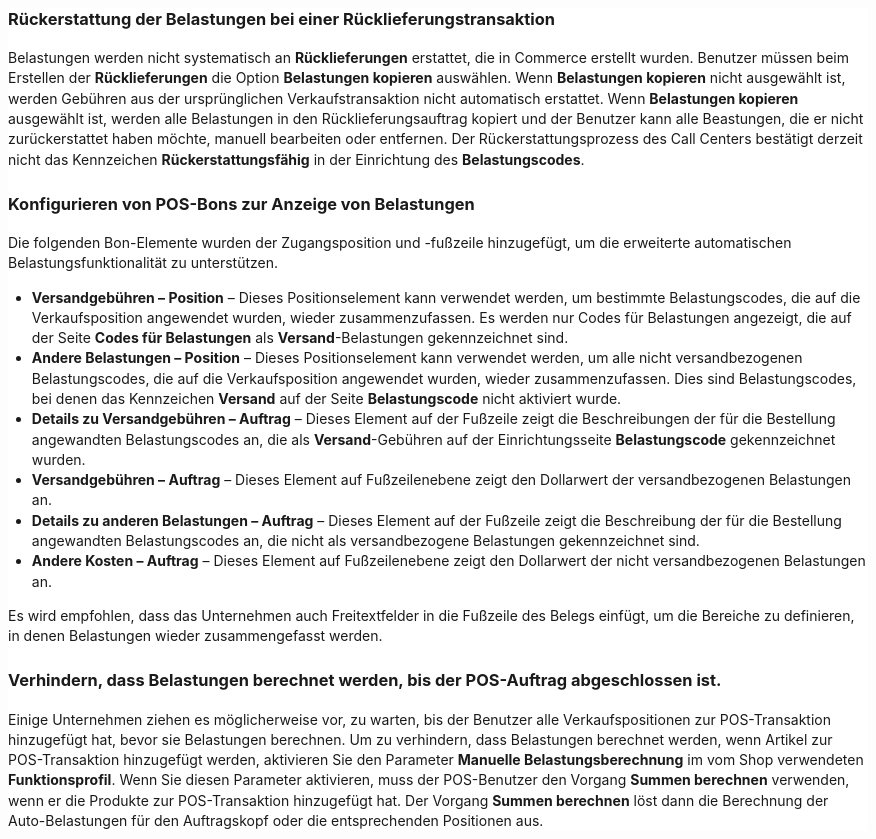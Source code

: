### <a name="refunding-charges-on-a-return-order-transaction"></a>Rückerstattung der Belastungen bei einer Rücklieferungstransaktion

Belastungen werden nicht systematisch an **Rücklieferungen** erstattet, die in Commerce erstellt wurden. Benutzer müssen beim Erstellen der **Rücklieferungen** die Option **Belastungen kopieren** auswählen. Wenn **Belastungen kopieren** nicht ausgewählt ist, werden Gebühren aus der ursprünglichen Verkaufstransaktion nicht automatisch erstattet. Wenn **Belastungen kopieren** ausgewählt ist, werden alle Belastungen in den Rücklieferungsauftrag kopiert und der Benutzer kann alle Beastungen, die er nicht zurückerstattet haben möchte, manuell bearbeiten oder entfernen. Der Rückerstattungsprozess des Call Centers bestätigt derzeit nicht das Kennzeichen **Rückerstattungsfähig** in der Einrichtung des **Belastungscodes**.

### <a name="configuring-pos-receipts-to-show-charges"></a>Konfigurieren von POS-Bons zur Anzeige von Belastungen

Die folgenden Bon-Elemente wurden der Zugangsposition und -fußzeile hinzugefügt, um die erweiterte automatischen Belastungsfunktionalität zu unterstützen.

- **Versandgebühren – Position** – Dieses Positionselement kann verwendet werden, um bestimmte Belastungscodes, die auf die Verkaufsposition angewendet wurden, wieder zusammenzufassen. Es werden nur Codes für Belastungen angezeigt, die auf der Seite **Codes für Belastungen** als **Versand**-Belastungen gekennzeichnet sind.
- **Andere Belastungen – Position** – Dieses Positionselement kann verwendet werden, um alle nicht versandbezogenen Belastungscodes, die auf die Verkaufsposition angewendet wurden, wieder zusammenzufassen. Dies sind Belastungscodes, bei denen das Kennzeichen **Versand** auf der Seite **Belastungscode** nicht aktiviert wurde.
- **Details zu Versandgebühren – Auftrag** – Dieses Element auf der Fußzeile zeigt die Beschreibungen der für die Bestellung angewandten Belastungscodes an, die als **Versand**-Gebühren auf der Einrichtungsseite **Belastungscode** gekennzeichnet wurden.
- **Versandgebühren – Auftrag** – Dieses Element auf Fußzeilenebene zeigt den Dollarwert der versandbezogenen Belastungen an.
- **Details zu anderen Belastungen – Auftrag** – Dieses Element auf der Fußzeile zeigt die Beschreibung der für die Bestellung angewandten Belastungscodes an, die nicht als versandbezogene Belastungen gekennzeichnet sind.
- **Andere Kosten – Auftrag** – Dieses Element auf Fußzeilenebene zeigt den Dollarwert der nicht versandbezogenen Belastungen an.

Es wird empfohlen, dass das Unternehmen auch Freitextfelder in die Fußzeile des Belegs einfügt, um die Bereiche zu definieren, in denen Belastungen wieder zusammengefasst werden.

### <a name="preventing-charges-from-being-calculated-until-the-pos-order-is-completed"></a>Verhindern, dass Belastungen berechnet werden, bis der POS-Auftrag abgeschlossen ist.

Einige Unternehmen ziehen es möglicherweise vor, zu warten, bis der Benutzer alle Verkaufspositionen zur POS-Transaktion hinzugefügt hat, bevor sie Belastungen berechnen. Um zu verhindern, dass Belastungen berechnet werden, wenn Artikel zur POS-Transaktion hinzugefügt werden, aktivieren Sie den Parameter **Manuelle Belastungsberechnung** im vom Shop verwendeten **Funktionsprofil**. Wenn Sie diesen Parameter aktivieren, muss der POS-Benutzer den Vorgang **Summen berechnen** verwenden, wenn er die Produkte zur POS-Transaktion hinzugefügt hat. Der Vorgang **Summen berechnen** löst dann die Berechnung der Auto-Belastungen für den Auftragskopf oder die entsprechenden Positionen aus.
